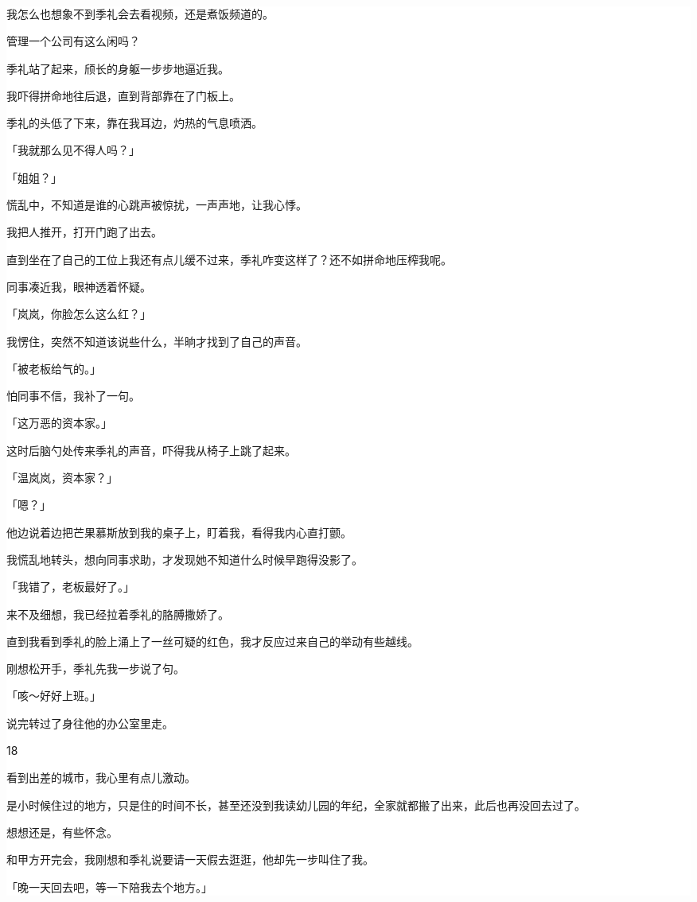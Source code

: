 我怎么也想象不到季礼会去看视频，还是煮饭频道的。

管理一个公司有这么闲吗？

季礼站了起来，颀长的身躯一步步地逼近我。

我吓得拼命地往后退，直到背部靠在了门板上。

季礼的头低了下来，靠在我耳边，灼热的气息喷洒。

「我就那么见不得人吗？」

「姐姐？」

慌乱中，不知道是谁的心跳声被惊扰，一声声地，让我心悸。

我把人推开，打开门跑了出去。

直到坐在了自己的工位上我还有点儿缓不过来，季礼咋变这样了？还不如拼命地压榨我呢。

同事凑近我，眼神透着怀疑。

「岚岚，你脸怎么这么红？」

我愣住，突然不知道该说些什么，半晌才找到了自己的声音。

「被老板给气的。」

怕同事不信，我补了一句。

「这万恶的资本家。」

这时后脑勺处传来季礼的声音，吓得我从椅子上跳了起来。

「温岚岚，资本家？」

「嗯？」

他边说着边把芒果慕斯放到我的桌子上，盯着我，看得我内心直打颤。

我慌乱地转头，想向同事求助，才发现她不知道什么时候早跑得没影了。

「我错了，老板最好了。」

来不及细想，我已经拉着季礼的胳膊撒娇了。

直到我看到季礼的脸上涌上了一丝可疑的红色，我才反应过来自己的举动有些越线。

刚想松开手，季礼先我一步说了句。

「咳～好好上班。」

说完转过了身往他的办公室里走。

18

看到出差的城市，我心里有点儿激动。

是小时候住过的地方，只是住的时间不长，甚至还没到我读幼儿园的年纪，全家就都搬了出来，此后也再没回去过了。

想想还是，有些怀念。

和甲方开完会，我刚想和季礼说要请一天假去逛逛，他却先一步叫住了我。

「晚一天回去吧，等一下陪我去个地方。」
